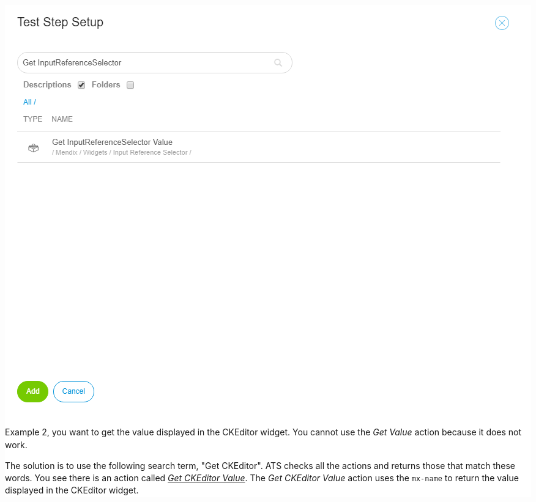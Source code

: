 ![](attachments/finding-the-action-you-need/get-inputreferenceselector-value-action-search.png)

Example 2, you want to get the value displayed in the CKEditor widget. You cannot use the _Get Value_ action because it does not work.  

The solution is to use the following search term, "Get CKEditor". ATS checks all the actions and returns those that match these words. You see there is an action called [_Get CKEditor Value_](../refguide-ats-1/get-ckeditor-value). The  _Get CKEditor Value_ action uses the `mx-name` to return the value displayed in the CKEditor widget.
